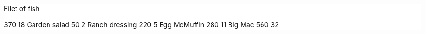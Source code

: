 Filet of fish
</td>
<td>
370
</td>
<td>
18
</td>
</tr>
<tr>
<td>
</td>
<td>
Garden salad
</td>
<td>
50
</td>
<td>
2
</td>
</tr>
<tr>
<td>
</td>
<td>
Ranch dressing
</td>
<td>
220
</td>
<td>
5
</td>
</tr>
<tr>
<td>
</td>
<td>
Egg McMuffin
</td>
<td>
280
</td>
<td>
11
</td>
</tr>
<tr>
<td>
</td>
<td>
Big Mac
</td>
<td>
560
</td>
<td>
32
</td>
</tr>
<tr>
<td>
</td>
